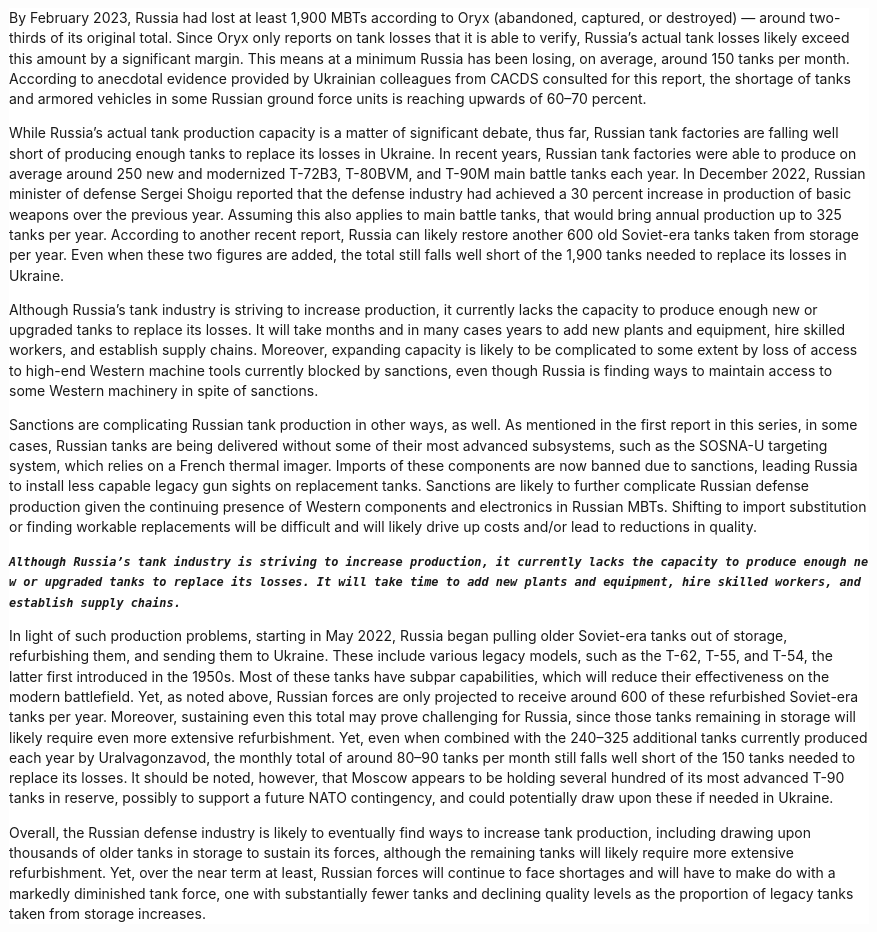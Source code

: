 By February 2023, Russia had lost at least 1,900 MBTs according to Oryx (abandoned, captured, or destroyed) — around two-thirds of its original total. Since Oryx only reports on tank losses that it is able to verify, Russia’s actual tank losses likely exceed this amount by a significant margin. This means at a minimum Russia has been losing, on average, around 150 tanks per month. According to anecdotal evidence provided by Ukrainian colleagues from CACDS consulted for this report, the shortage of tanks and armored vehicles in some Russian ground force units is reaching upwards of 60–70 percent.

While Russia’s actual tank production capacity is a matter of significant debate, thus far, Russian tank factories are falling well short of producing enough tanks to replace its losses in Ukraine. In recent years, Russian tank factories were able to produce on average around 250 new and modernized T-72B3, T-80BVM, and T-90M main battle tanks each year. In December 2022, Russian minister of defense Sergei Shoigu reported that the defense industry had achieved a 30 percent increase in production of basic weapons over the previous year. Assuming this also applies to main battle tanks, that would bring annual production up to 325 tanks per year. According to another recent report, Russia can likely restore another 600 old Soviet-era tanks taken from storage per year. Even when these two figures are added, the total still falls well short of the 1,900 tanks needed to replace its losses in Ukraine.

Although Russia’s tank industry is striving to increase production, it currently lacks the capacity to produce enough new or upgraded tanks to replace its losses. It will take months and in many cases years to add new plants and equipment, hire skilled workers, and establish supply chains. Moreover, expanding capacity is likely to be complicated to some extent by loss of access to high-end Western machine tools currently blocked by sanctions, even though Russia is finding ways to maintain access to some Western machinery in spite of sanctions.

Sanctions are complicating Russian tank production in other ways, as well. As mentioned in the first report in this series, in some cases, Russian tanks are being delivered without some of their most advanced subsystems, such as the SOSNA-U targeting system, which relies on a French thermal imager. Imports of these components are now banned due to sanctions, leading Russia to install less capable legacy gun sights on replacement tanks. Sanctions are likely to further complicate Russian defense production given the continuing presence of Western components and electronics in Russian MBTs. Shifting to import substitution or finding workable replacements will be difficult and will likely drive up costs and/or lead to reductions in quality.

___`Although Russia’s tank industry is striving to increase production, it currently lacks the capacity to produce enough new or upgraded tanks to replace its losses. It will take time to add new plants and equipment, hire skilled workers, and establish supply chains.`___

In light of such production problems, starting in May 2022, Russia began pulling older Soviet-era tanks out of storage, refurbishing them, and sending them to Ukraine. These include various legacy models, such as the T-62, T-55, and T-54, the latter first introduced in the 1950s. Most of these tanks have subpar capabilities, which will reduce their effectiveness on the modern battlefield. Yet, as noted above, Russian forces are only projected to receive around 600 of these refurbished Soviet-era tanks per year. Moreover, sustaining even this total may prove challenging for Russia, since those tanks remaining in storage will likely require even more extensive refurbishment. Yet, even when combined with the 240–325 additional tanks currently produced each year by Uralvagonzavod, the monthly total of around 80–90 tanks per month still falls well short of the 150 tanks needed to replace its losses. It should be noted, however, that Moscow appears to be holding several hundred of its most advanced T-90 tanks in reserve, possibly to support a future NATO contingency, and could potentially draw upon these if needed in Ukraine.

Overall, the Russian defense industry is likely to eventually find ways to increase tank production, including drawing upon thousands of older tanks in storage to sustain its forces, although the remaining tanks will likely require more extensive refurbishment. Yet, over the near term at least, Russian forces will continue to face shortages and will have to make do with a markedly diminished tank force, one with substantially fewer tanks and declining quality levels as the proportion of legacy tanks taken from storage increases.

